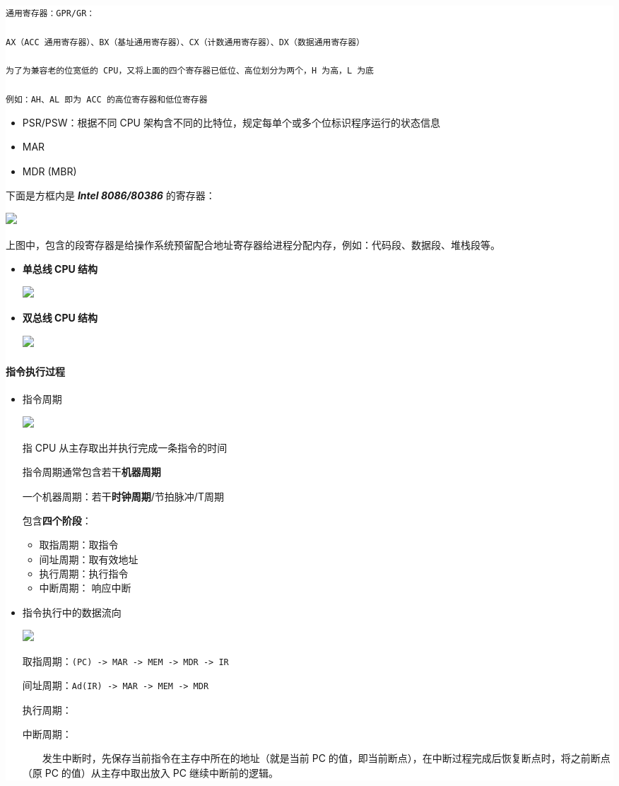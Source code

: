     通用寄存器：GPR/GR：

    AX（ACC 通用寄存器）、BX（基址通用寄存器）、CX（计数通用寄存器）、DX（数据通用寄存器）

    为了为兼容老的位宽低的 CPU，又将上面的四个寄存器已低位、高位划分为两个，H 为高，L 为底

    例如：AH、AL 即为 ACC 的高位寄存器和低位寄存器

  * PSR/PSW：根据不同 CPU 架构含不同的比特位，规定每单个或多个位标识程序运行的状态信息

  * MAR

  * MDR (MBR)

  下面是方框内是 ***Intel 8086/80386*** 的寄存器：

  ![](https://raw.githubusercontent.com/ReionChan/PhotoRepo/master/jtsn/cc21.png)

  上图中，包含的段寄存器是给操作系统预留配合地址寄存器给进程分配内存，例如：代码段、数据段、堆栈段等。

* **单总线 CPU 结构**

  ![](https://raw.githubusercontent.com/ReionChan/PhotoRepo/master/jtsn/cc22.png)

* **双总线 CPU 结构**

  ![](https://raw.githubusercontent.com/ReionChan/PhotoRepo/master/jtsn/cc23.png)

#### 指令执行过程

* 指令周期

  ![](https://raw.githubusercontent.com/ReionChan/PhotoRepo/master/jtsn/cc24.png)

  指 CPU 从主存取出并执行完成一条指令的时间

  指令周期通常包含若干**机器周期**

  一个机器周期：若干**时钟周期**/节拍脉冲/T周期

  包含**四个阶段**：

  - 取指周期：取指令
  - 间址周期：取有效地址
  - 执行周期：执行指令
  - 中断周期： 响应中断

* 指令执行中的数据流向

  ![](https://raw.githubusercontent.com/ReionChan/PhotoRepo/master/jtsn/cc25.png)

  取指周期：`(PC) -> MAR -> MEM -> MDR -> IR`

  间址周期：`Ad(IR) -> MAR -> MEM -> MDR`

  执行周期：

  中断周期：

  &emsp;&emsp;发生中断时，先保存当前指令在主存中所在的地址（就是当前 PC 的值，即当前断点），在中断过程完成后恢复断点时，将之前断点（原 PC 的值）从主存中取出放入 PC 继续中断前的逻辑。
